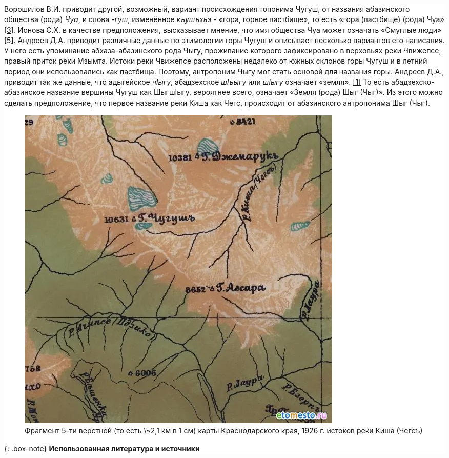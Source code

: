 Ворошилов В.И. приводит другой, возможный, вариант происхождения топонима Чугуш, от названия абазинского общества (рода) _Чуа_, и слова -_гуш_, изменённое _къушъхьэ_ - «гора, горное пастбище», то есть «гора (пастбище) (рода) Чуа» [[3]](#t17-[3]). Ионова С.Х. в качестве предположения, высказывает мнение, что имя общества Чуа может означать «Смуглые люди» [[5]](#t17-[5]). Андреев Д.А. приводит различные данные по этимологии горы Чугуш и описывает несколько вариантов его написания. У него есть упоминание абхаза-абазинского рода Чыгу, проживание которого зафиксировано в верховьях реки Чвижепсе, правый приток реки Мзымта. Истоки реки Чвижепсе расположены недалеко от южных склонов горы Чугуш и в летний период они использовались как пастбища. Поэтому, антропоним Чыгу мог стать основой для названия горы. Андреев Д.А., приводит так же данные, что адыгейское _чIыгу_, абадзехское _шIъыгу_ или _шIыгу_ означает «земля». [[1]](#t17-[1]) То есть абадзехско-абазинское название вершины Чугуш как ШыгшIыгу, вероятнее всего, означает «Земля (рода) Шыг (Чыг)». Из этого можно сделать предположение, что первое название реки Киша как Чегс, происходит от абазинского антропонима Шыг (Чыг).

<figure>
	<img title="Фрагмент 5-ти верстной карты 1926 г. истоков реки Киша (Чегсъ)" alt="Фрагмент карты 1926 г. истоков реки Киша" width="600" height="600" src="/img/toponymy/kisha/Fragment-of-a-1926-map-of-the-sources-of-the-Kish-River.webp"/>
	<figcaption>Фрагмент 5-ти верстной (то есть \~2,1 км в 1 см) карты Краснодарского края, 1926 г. истоков реки Киша (Чегсъ)</figcaption>
</figure>

{: .box-note}
**Использованная литература и источники**


  [455f3143]: /toponymy/azish-tau/ "Азиш-Тау — Азишский — Азишъ (о вершинах, перевале, пещерах, плато, речке, хребте)"